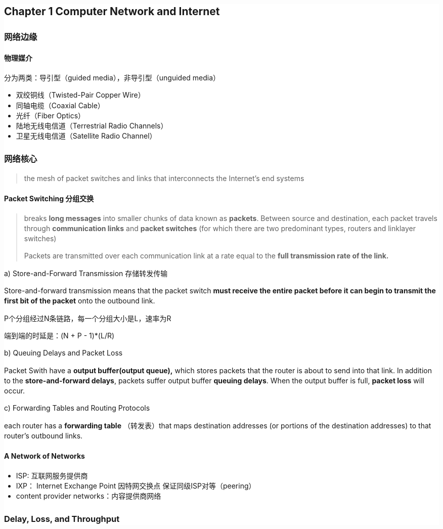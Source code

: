 

## Chapter 1 Computer Network and Internet

### 网络边缘

#### 物理媒介

分为两类：导引型（guided media），非导引型（unguided media）

- 双绞铜线（Twisted-Pair Copper Wire）
- 同轴电缆（Coaxial Cable）
- 光纤（Fiber Optics）
- 陆地无线电信道（Terrestrial Radio Channels）
- 卫星无线电信道（Satellite Radio Channel）

### 网络核心

> the mesh of packet switches and links that interconnects the Internet’s end systems

####  Packet Switching 分组交换

> breaks **long messages** into smaller chunks of data known as **packets**. Between source and destination, each packet travels through **communication links** and **packet switches** (for which there are two predominant types, routers and linklayer switches)
>
> Packets are transmitted over each communication link at a rate equal to the **full transmission rate of the link.**

a) Store-and-Forward Transmission 存储转发传输

Store-and-forward transmission means that the packet switch **must receive the entire packet before it can begin to transmit the first bit of the packet** onto the outbound link.

P个分组经过N条链路，每一个分组大小是L，速率为R

端到端的时延是：(N + P - 1)*(L/R)

b) Queuing Delays and Packet Loss

Packet Swith have a **output buffer(output queue),** which stores packets that the router is about to send into that link. In addition to the **store-and-forward delays**, packets suffer output buffer **queuing delays**. When the output buffer is full, **packet loss** will occur.

c) Forwarding Tables and Routing Protocols

each router has a **forwarding table** （转发表）that maps destination addresses (or portions of the destination addresses) to that router’s outbound links.

#### A Network of Networks

- ISP: 互联网服务提供商
- IXP： Internet Exchange Point 因特网交换点 保证同级ISP对等（peering）
- content provider networks：内容提供商网络

### Delay, Loss, and Throughput
